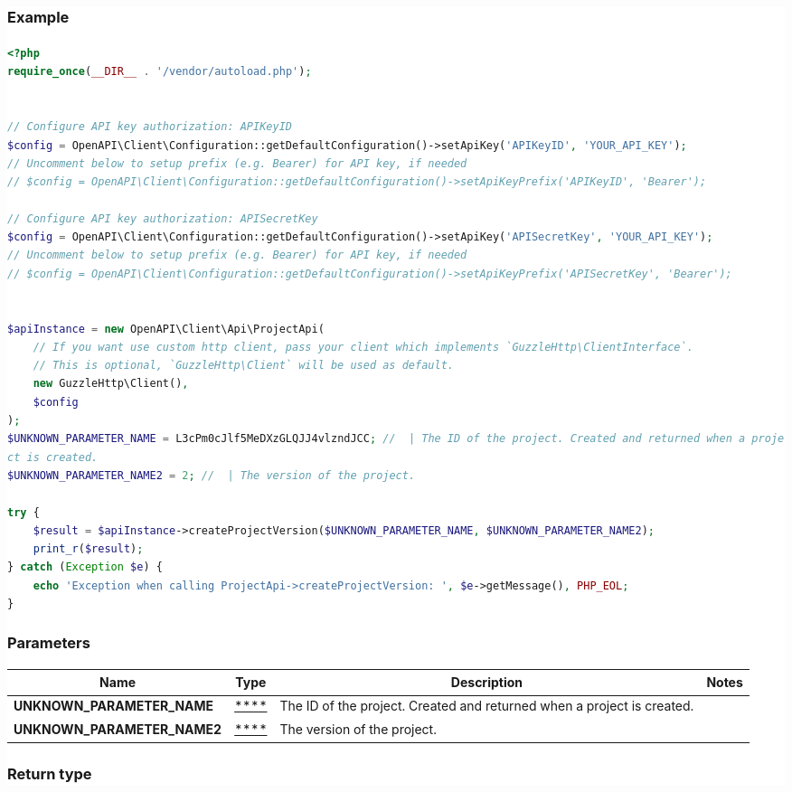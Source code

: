 ### Example

```php
<?php
require_once(__DIR__ . '/vendor/autoload.php');


// Configure API key authorization: APIKeyID
$config = OpenAPI\Client\Configuration::getDefaultConfiguration()->setApiKey('APIKeyID', 'YOUR_API_KEY');
// Uncomment below to setup prefix (e.g. Bearer) for API key, if needed
// $config = OpenAPI\Client\Configuration::getDefaultConfiguration()->setApiKeyPrefix('APIKeyID', 'Bearer');

// Configure API key authorization: APISecretKey
$config = OpenAPI\Client\Configuration::getDefaultConfiguration()->setApiKey('APISecretKey', 'YOUR_API_KEY');
// Uncomment below to setup prefix (e.g. Bearer) for API key, if needed
// $config = OpenAPI\Client\Configuration::getDefaultConfiguration()->setApiKeyPrefix('APISecretKey', 'Bearer');


$apiInstance = new OpenAPI\Client\Api\ProjectApi(
    // If you want use custom http client, pass your client which implements `GuzzleHttp\ClientInterface`.
    // This is optional, `GuzzleHttp\Client` will be used as default.
    new GuzzleHttp\Client(),
    $config
);
$UNKNOWN_PARAMETER_NAME = L3cPm0cJlf5MeDXzGLQJJ4vlzndJCC; //  | The ID of the project. Created and returned when a project is created.
$UNKNOWN_PARAMETER_NAME2 = 2; //  | The version of the project.

try {
    $result = $apiInstance->createProjectVersion($UNKNOWN_PARAMETER_NAME, $UNKNOWN_PARAMETER_NAME2);
    print_r($result);
} catch (Exception $e) {
    echo 'Exception when calling ProjectApi->createProjectVersion: ', $e->getMessage(), PHP_EOL;
}
```

### Parameters

Name | Type | Description  | Notes
------------- | ------------- | ------------- | -------------
 **UNKNOWN_PARAMETER_NAME** | [****](../Model/.md)| The ID of the project. Created and returned when a project is created. |
 **UNKNOWN_PARAMETER_NAME2** | [****](../Model/.md)| The version of the project. |

### Return type
